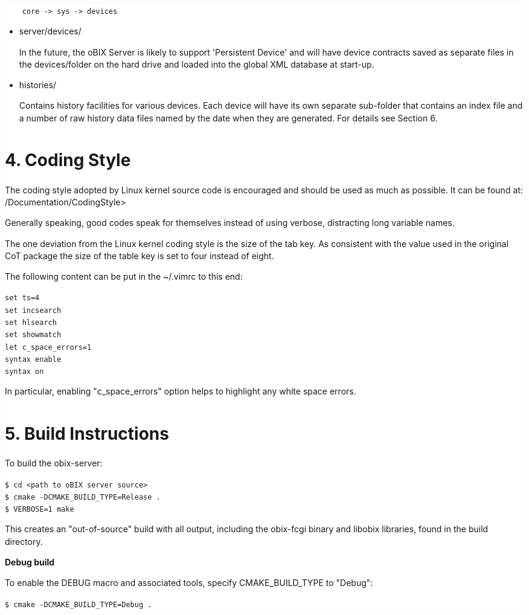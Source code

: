        core -> sys -> devices

* server/devices/

    In the future, the oBIX Server is likely to support 'Persistent Device' and will have device contracts saved as separate files in the devices/folder on the hard drive and loaded into the global XML database at start-up.

* histories/

    Contains history facilities for various devices. Each device will have its own separate sub-folder that contains an index file and a number of raw history data files named by the date when they are generated. For details see Section 6.


# 4. Coding Style

The coding style adopted by Linux kernel source code is encouraged and should be used as much as possible. It can be found at: <Linux kernel source>/Documentation/CodingStyle>

Generally speaking, good codes speak for themselves instead of using verbose, distracting long variable names.

The one deviation from the Linux kernel coding style is the size of the tab key. As consistent with the value used in the original CoT package the size of the table key is set to four instead of eight.

The following content can be put in the ~/.vimrc to this end:

	set ts=4
	set incsearch
	set hlsearch
	set showmatch
	let c_space_errors=1
	syntax enable
	syntax on

In particular, enabling "c_space_errors" option helps to highlight any white space errors.


# 5. Build Instructions

To build the obix-server:

	$ cd <path to oBIX server source>
	$ cmake -DCMAKE_BUILD_TYPE=Release .
	$ VERBOSE=1 make

This creates an "out-of-source" build with all output, including the obix-fcgi binary and libobix libraries, found in the build directory.

**Debug build**

To enable the DEBUG macro and associated tools, specify CMAKE_BUILD_TYPE to "Debug":

	$ cmake -DCMAKE_BUILD_TYPE=Debug .
